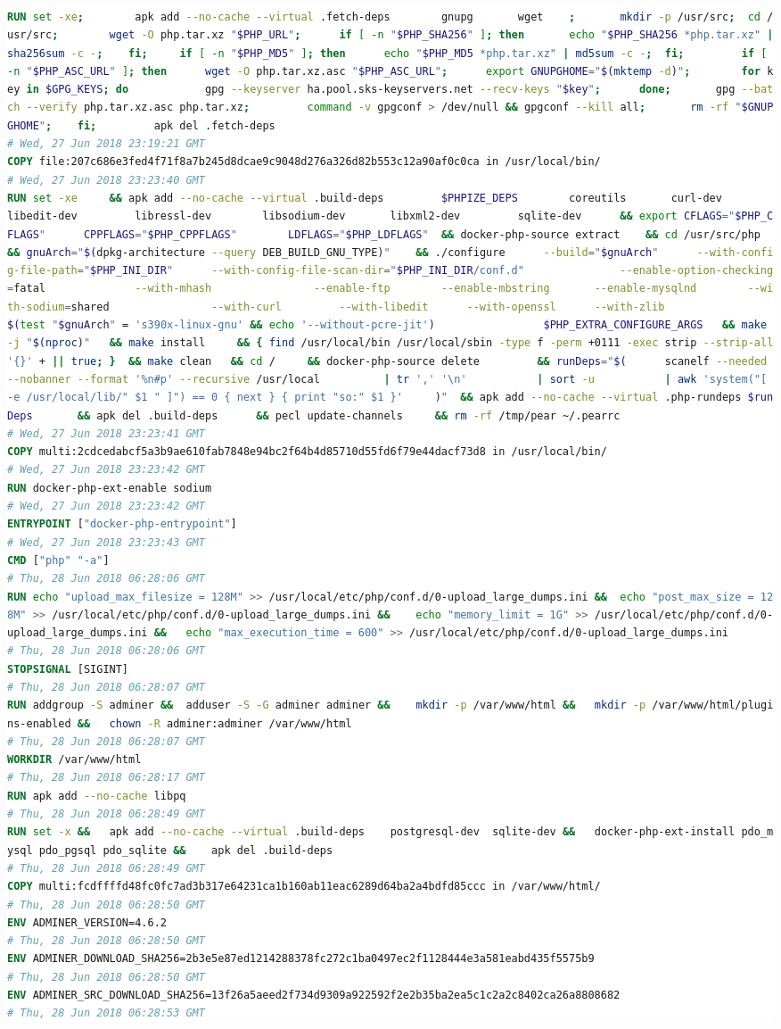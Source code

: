 ```dockerfile
RUN set -xe; 		apk add --no-cache --virtual .fetch-deps 		gnupg 		wget 	; 		mkdir -p /usr/src; 	cd /usr/src; 		wget -O php.tar.xz "$PHP_URL"; 		if [ -n "$PHP_SHA256" ]; then 		echo "$PHP_SHA256 *php.tar.xz" | sha256sum -c -; 	fi; 	if [ -n "$PHP_MD5" ]; then 		echo "$PHP_MD5 *php.tar.xz" | md5sum -c -; 	fi; 		if [ -n "$PHP_ASC_URL" ]; then 		wget -O php.tar.xz.asc "$PHP_ASC_URL"; 		export GNUPGHOME="$(mktemp -d)"; 		for key in $GPG_KEYS; do 			gpg --keyserver ha.pool.sks-keyservers.net --recv-keys "$key"; 		done; 		gpg --batch --verify php.tar.xz.asc php.tar.xz; 		command -v gpgconf > /dev/null && gpgconf --kill all; 		rm -rf "$GNUPGHOME"; 	fi; 		apk del .fetch-deps
# Wed, 27 Jun 2018 23:19:21 GMT
COPY file:207c686e3fed4f71f8a7b245d8dcae9c9048d276a326d82b553c12a90af0c0ca in /usr/local/bin/ 
# Wed, 27 Jun 2018 23:23:40 GMT
RUN set -xe 	&& apk add --no-cache --virtual .build-deps 		$PHPIZE_DEPS 		coreutils 		curl-dev 		libedit-dev 		libressl-dev 		libsodium-dev 		libxml2-dev 		sqlite-dev 		&& export CFLAGS="$PHP_CFLAGS" 		CPPFLAGS="$PHP_CPPFLAGS" 		LDFLAGS="$PHP_LDFLAGS" 	&& docker-php-source extract 	&& cd /usr/src/php 	&& gnuArch="$(dpkg-architecture --query DEB_BUILD_GNU_TYPE)" 	&& ./configure 		--build="$gnuArch" 		--with-config-file-path="$PHP_INI_DIR" 		--with-config-file-scan-dir="$PHP_INI_DIR/conf.d" 				--enable-option-checking=fatal 				--with-mhash 				--enable-ftp 		--enable-mbstring 		--enable-mysqlnd 		--with-sodium=shared 				--with-curl 		--with-libedit 		--with-openssl 		--with-zlib 				$(test "$gnuArch" = 's390x-linux-gnu' && echo '--without-pcre-jit') 				$PHP_EXTRA_CONFIGURE_ARGS 	&& make -j "$(nproc)" 	&& make install 	&& { find /usr/local/bin /usr/local/sbin -type f -perm +0111 -exec strip --strip-all '{}' + || true; } 	&& make clean 	&& cd / 	&& docker-php-source delete 		&& runDeps="$( 		scanelf --needed --nobanner --format '%n#p' --recursive /usr/local 			| tr ',' '\n' 			| sort -u 			| awk 'system("[ -e /usr/local/lib/" $1 " ]") == 0 { next } { print "so:" $1 }' 	)" 	&& apk add --no-cache --virtual .php-rundeps $runDeps 		&& apk del .build-deps 		&& pecl update-channels 	&& rm -rf /tmp/pear ~/.pearrc
# Wed, 27 Jun 2018 23:23:41 GMT
COPY multi:2cdcedabcf5a3b9ae610fab7848e94bc2f64b4d85710d55fd6f79e44dacf73d8 in /usr/local/bin/ 
# Wed, 27 Jun 2018 23:23:42 GMT
RUN docker-php-ext-enable sodium
# Wed, 27 Jun 2018 23:23:42 GMT
ENTRYPOINT ["docker-php-entrypoint"]
# Wed, 27 Jun 2018 23:23:43 GMT
CMD ["php" "-a"]
# Thu, 28 Jun 2018 06:28:06 GMT
RUN echo "upload_max_filesize = 128M" >> /usr/local/etc/php/conf.d/0-upload_large_dumps.ini &&	echo "post_max_size = 128M" >> /usr/local/etc/php/conf.d/0-upload_large_dumps.ini &&	echo "memory_limit = 1G" >> /usr/local/etc/php/conf.d/0-upload_large_dumps.ini &&	echo "max_execution_time = 600" >> /usr/local/etc/php/conf.d/0-upload_large_dumps.ini
# Thu, 28 Jun 2018 06:28:06 GMT
STOPSIGNAL [SIGINT]
# Thu, 28 Jun 2018 06:28:07 GMT
RUN addgroup -S adminer &&	adduser -S -G adminer adminer &&	mkdir -p /var/www/html &&	mkdir -p /var/www/html/plugins-enabled &&	chown -R adminer:adminer /var/www/html
# Thu, 28 Jun 2018 06:28:07 GMT
WORKDIR /var/www/html
# Thu, 28 Jun 2018 06:28:17 GMT
RUN apk add --no-cache libpq
# Thu, 28 Jun 2018 06:28:49 GMT
RUN set -x &&	apk add --no-cache --virtual .build-deps 	postgresql-dev 	sqlite-dev &&	docker-php-ext-install pdo_mysql pdo_pgsql pdo_sqlite &&	apk del .build-deps
# Thu, 28 Jun 2018 06:28:49 GMT
COPY multi:fcdffffd48fc0fc7ad3b317e64231ca1b160ab11eac6289d64ba2a4bdfd85ccc in /var/www/html/ 
# Thu, 28 Jun 2018 06:28:50 GMT
ENV ADMINER_VERSION=4.6.2
# Thu, 28 Jun 2018 06:28:50 GMT
ENV ADMINER_DOWNLOAD_SHA256=2b3e5e87ed1214288378fc272c1ba0497ec2f1128444e3a581eabd435f5575b9
# Thu, 28 Jun 2018 06:28:50 GMT
ENV ADMINER_SRC_DOWNLOAD_SHA256=13f26a5aeed2f734d9309a922592f2e2b35ba2ea5c1c2a2c8402ca26a8808682
# Thu, 28 Jun 2018 06:28:53 GMT
```